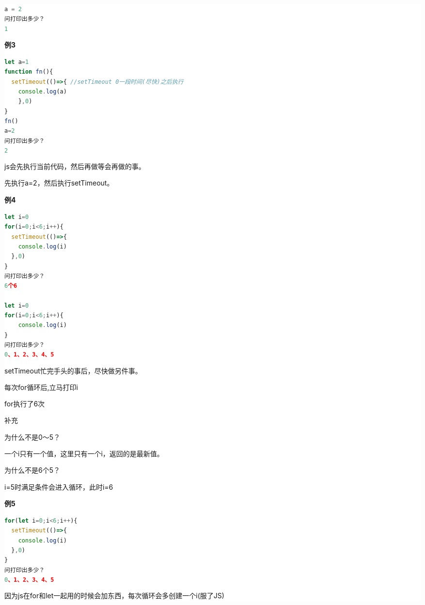 ```js
a = 2
问打印出多少？
1
```
**例3**
```js
let a=1
function fn(){
  setTimeout(()=>{ //setTimeout 0一段时间(尽快)之后执行
    console.log(a)
    },0)
}
fn()
a=2
问打印出多少？
2
```
js会先执行当前代码，然后再做等会再做的事。

先执行a=2，然后执行setTimeout。

**例4**
```js
let i=0
for(i=0;i<6;i++){
  setTimeout(()=>{
    console.log(i)  
  },0)
}
问打印出多少？
6个6

let i=0
for(i=0;i<6;i++){
    console.log(i)  
}
问打印出多少？
0、1、2、3、4、5
```
setTimeout忙完手头的事后，尽快做另件事。

每次for循环后,立马打印i

for执行了6次

补充

为什么不是0～5？

一个i只有一个值，这里只有一个i，返回的是最新值。

为什么不是6个5？

i=5时满足条件会进入循环，此时i=6

**例5**
```js
for(let i=0;i<6;i++){
  setTimeout(()=>{
    console.log(i) 
  },0)
}
问打印出多少？
0、1、2、3、4、5
```
因为js在for和let一起用的时候会加东西，每次循环会多创建一个i(服了JS)
